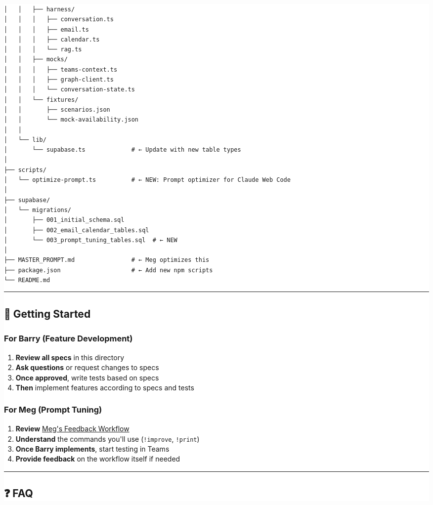 ```
│   │   ├── harness/
│   │   │   ├── conversation.ts
│   │   │   ├── email.ts
│   │   │   ├── calendar.ts
│   │   │   └── rag.ts
│   │   ├── mocks/
│   │   │   ├── teams-context.ts
│   │   │   ├── graph-client.ts
│   │   │   └── conversation-state.ts
│   │   └── fixtures/
│   │       ├── scenarios.json
│   │       └── mock-availability.json
│   │
│   └── lib/
│       └── supabase.ts             # ← Update with new table types
│
├── scripts/
│   └── optimize-prompt.ts          # ← NEW: Prompt optimizer for Claude Web Code
│
├── supabase/
│   └── migrations/
│       ├── 001_initial_schema.sql
│       ├── 002_email_calendar_tables.sql
│       └── 003_prompt_tuning_tables.sql  # ← NEW
│
├── MASTER_PROMPT.md                # ← Meg optimizes this
├── package.json                    # ← Add new npm scripts
└── README.md
```

---

## 🚀 Getting Started

### For Barry (Feature Development)

1. **Review all specs** in this directory
2. **Ask questions** or request changes to specs
3. **Once approved**, write tests based on specs
4. **Then** implement features according to specs and tests

### For Meg (Prompt Tuning)

1. **Review** [Meg's Feedback Workflow](./MEG_FEEDBACK_WORKFLOW.md)
2. **Understand** the commands you'll use (`!improve`, `!print`)
3. **Once Barry implements**, start testing in Teams
4. **Provide feedback** on the workflow itself if needed

---

## ❓ FAQ
